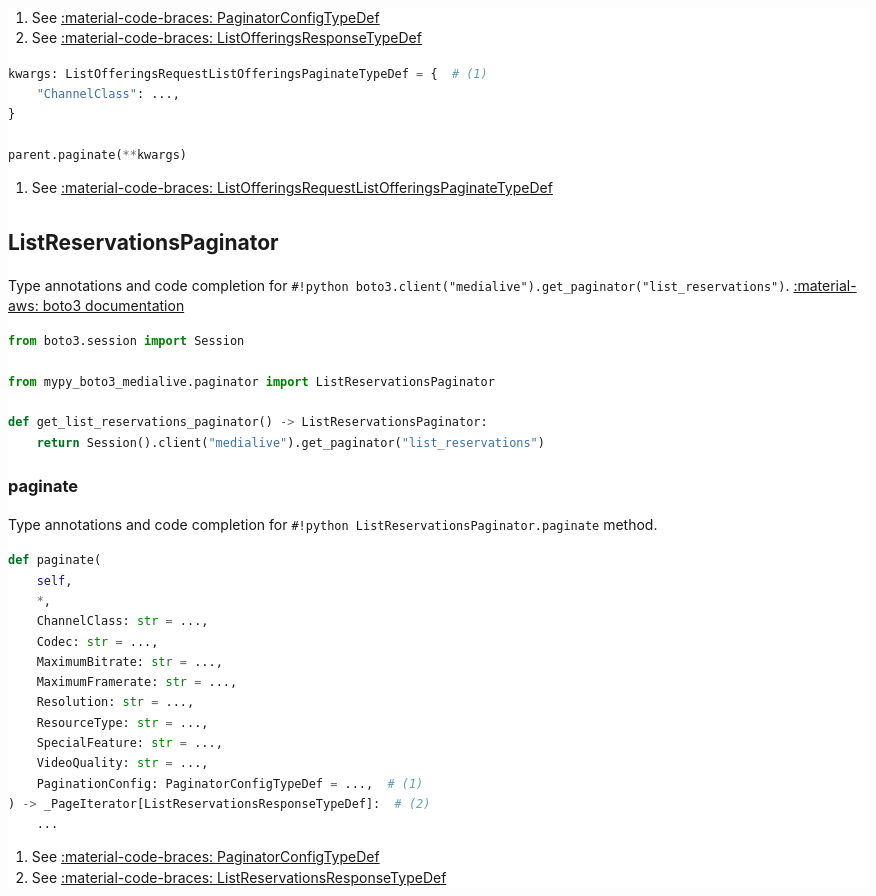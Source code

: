 1. See [:material-code-braces: PaginatorConfigTypeDef](./type_defs.md#paginatorconfigtypedef) 
2. See [:material-code-braces: ListOfferingsResponseTypeDef](./type_defs.md#listofferingsresponsetypedef) 


```python title="Usage example with kwargs"
kwargs: ListOfferingsRequestListOfferingsPaginateTypeDef = {  # (1)
    "ChannelClass": ...,
}

parent.paginate(**kwargs)
```

1. See [:material-code-braces: ListOfferingsRequestListOfferingsPaginateTypeDef](./type_defs.md#listofferingsrequestlistofferingspaginatetypedef) 
## ListReservationsPaginator

Type annotations and code completion for `#!python boto3.client("medialive").get_paginator("list_reservations")`.
[:material-aws: boto3 documentation](https://boto3.amazonaws.com/v1/documentation/api/latest/reference/services/medialive.html#MediaLive.Paginator.ListReservations)

```python title="Usage example"
from boto3.session import Session

from mypy_boto3_medialive.paginator import ListReservationsPaginator

def get_list_reservations_paginator() -> ListReservationsPaginator:
    return Session().client("medialive").get_paginator("list_reservations")
```


### paginate

Type annotations and code completion for `#!python ListReservationsPaginator.paginate` method.

```python title="Method definition"
def paginate(
    self,
    *,
    ChannelClass: str = ...,
    Codec: str = ...,
    MaximumBitrate: str = ...,
    MaximumFramerate: str = ...,
    Resolution: str = ...,
    ResourceType: str = ...,
    SpecialFeature: str = ...,
    VideoQuality: str = ...,
    PaginationConfig: PaginatorConfigTypeDef = ...,  # (1)
) -> _PageIterator[ListReservationsResponseTypeDef]:  # (2)
    ...
```

1. See [:material-code-braces: PaginatorConfigTypeDef](./type_defs.md#paginatorconfigtypedef) 
2. See [:material-code-braces: ListReservationsResponseTypeDef](./type_defs.md#listreservationsresponsetypedef) 
